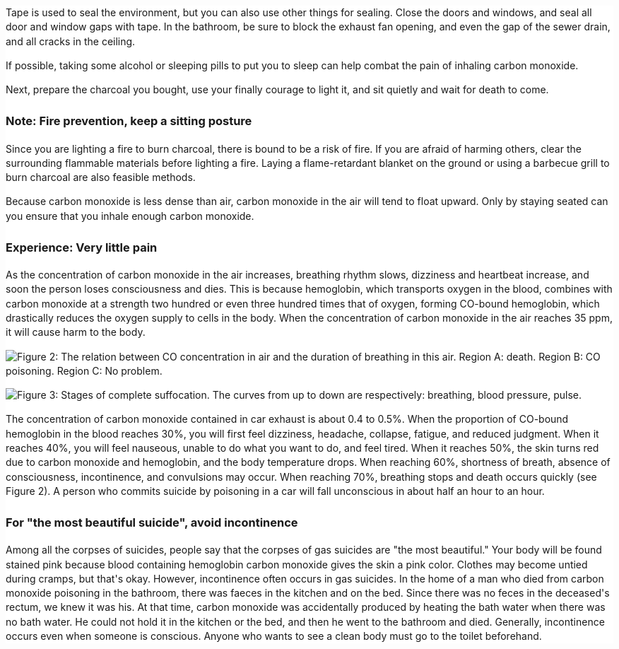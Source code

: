 Tape is used to seal the environment, but you can also use other things for sealing. Close the doors and windows, and seal all door and window gaps with tape. In the bathroom, be sure to block the exhaust fan opening, and even the gap of the sewer drain, and all cracks in the ceiling.

If possible, taking some alcohol or sleeping pills to put you to sleep can help combat the pain of inhaling carbon monoxide.

Next, prepare the charcoal you bought, use your finally courage to light it, and sit quietly and wait for death to come.

### Note: Fire prevention, keep a sitting posture

Since you are lighting a fire to burn charcoal, there is bound to be a risk of fire. If you are afraid of harming others, clear the surrounding flammable materials before lighting a fire. Laying a flame-retardant blanket on the ground or using a barbecue grill to burn charcoal are also feasible methods.

Because carbon monoxide is less dense than air, carbon monoxide in the air will tend to float upward. Only by staying seated can you ensure that you inhale enough carbon monoxide.

### Experience: Very little pain

As the concentration of carbon monoxide in the air increases, breathing rhythm slows, dizziness and heartbeat increase, and soon the person loses consciousness and dies. This is because hemoglobin, which transports oxygen in the blood, combines with carbon monoxide at a strength two hundred or even three hundred times that of oxygen, forming CO-bound hemoglobin, which drastically reduces the oxygen supply to cells in the body. When the concentration of carbon monoxide in the air reaches 35 ppm, it will cause harm to the body.


![Figure 2: The relation between CO concentration in air and the duration of breathing in this air. Region A: death. Region B: CO poisoning. Region C: No problem.](img/6_2.png)

![Figure 3: Stages of complete suffocation. The curves from up to down are respectively: breathing, blood pressure, pulse.](img/6_3.png)

The concentration of carbon monoxide contained in car exhaust is about 0.4 to 0.5%. When the proportion of CO-bound hemoglobin in the blood reaches 30%, you will first feel dizziness, headache, collapse, fatigue, and reduced judgment. When it reaches 40%, you will feel nauseous, unable to do what you want to do, and feel tired. When it reaches 50%, the skin turns red due to carbon monoxide and hemoglobin, and the body temperature drops. When reaching 60%, shortness of breath, absence of consciousness, incontinence, and convulsions may occur. When reaching 70%, breathing stops and death occurs quickly (see Figure 2). A person who commits suicide by poisoning in a car will fall unconscious in about half an hour to an hour.

### For "the most beautiful suicide", avoid incontinence

Among all the corpses of suicides, people say that the corpses of gas suicides are "the most beautiful." Your body will be found stained pink because blood containing hemoglobin carbon monoxide gives the skin a pink color. Clothes may become untied during cramps, but that's okay. However, incontinence often occurs in gas suicides. In the home of a man who died from carbon monoxide poisoning in the bathroom, there was faeces in the kitchen and on the bed. Since there was no feces in the deceased's rectum, we knew it was his. At that time, carbon monoxide was accidentally produced by heating the bath water when there was no bath water. He could not hold it in the kitchen or the bed, and then he went to the bathroom and died. Generally, incontinence occurs even when someone is conscious. Anyone who wants to see a clean body must go to the toilet beforehand.
